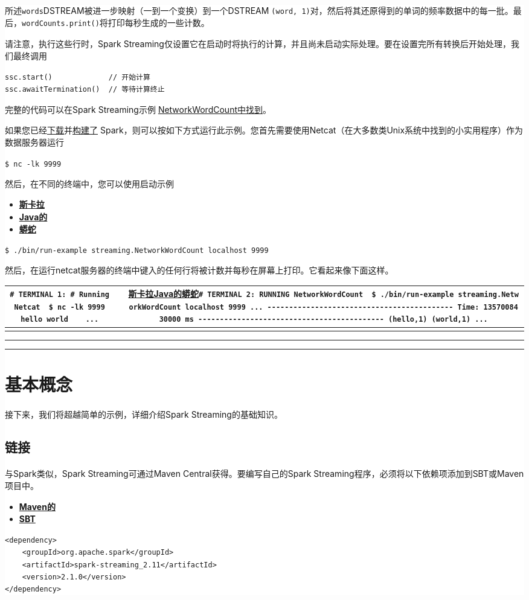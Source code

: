 所述`words`DSTREAM被进一步映射（一到一个变换）到一个DSTREAM `(word, 1)`对，然后将其还原得到的单词的频率数据中的每一批。最后，`wordCounts.print()`将打印每秒生成的一些计数。

请注意，执行这些行时，Spark Streaming仅设置它在启动时将执行的计算，并且尚未启动实际处理。要在设置完所有转换后开始处理，我们最终调用

```
ssc.start()             // 开始计算
ssc.awaitTermination()  // 等待计算终止
```

完整的代码可以在Spark Streaming示例 [NetworkWordCount中找到](https://github.com/apache/spark/blob/v2.1.0/examples/src/main/scala/org/apache/spark/examples/streaming/NetworkWordCount.scala)。 

如果您已经[下载](https://spark.apache.org/docs/2.1.0/index.html#downloading)并[构建了](https://spark.apache.org/docs/2.1.0/index.html#building) Spark，则可以按如下方式运行此示例。您首先需要使用Netcat（在大多数类Unix系统中找到的小实用程序）作为数据服务器运行

```
$ nc -lk 9999
```

然后，在不同的终端中，您可以使用启动示例

- [**斯卡拉**](https://spark.apache.org/docs/2.1.0/streaming-programming-guide.html#tab_scala_1)
- [**Java的**](https://spark.apache.org/docs/2.1.0/streaming-programming-guide.html#tab_java_1)
- [**蟒蛇**](https://spark.apache.org/docs/2.1.0/streaming-programming-guide.html#tab_python_1)

```
$ ./bin/run-example streaming.NetworkWordCount localhost 9999
```

然后，在运行netcat服务器的终端中键入的任何行将被计数并每秒在屏幕上打印。它看起来像下面这样。

| `# TERMINAL 1: # Running Netcat  $ nc -lk 9999  hello world    ...` |      | [**斯卡拉**](https://spark.apache.org/docs/2.1.0/streaming-programming-guide.html#tab_scala_2)[**Java的**](https://spark.apache.org/docs/2.1.0/streaming-programming-guide.html#tab_java_2)[**蟒蛇**](https://spark.apache.org/docs/2.1.0/streaming-programming-guide.html#tab_python_2)`# TERMINAL 2: RUNNING NetworkWordCount  $ ./bin/run-example streaming.NetworkWordCount localhost 9999 ... ------------------------------------------- Time: 1357008430000 ms ------------------------------------------- (hello,1) (world,1) ...` |
| ------------------------------------------------------------ | ---- | ------------------------------------------------------------ |
|                                                              |      |                                                              |

------

------

# 基本概念

接下来，我们将超越简单的示例，详细介绍Spark Streaming的基础知识。

## 链接

与Spark类似，Spark Streaming可通过Maven Central获得。要编写自己的Spark Streaming程序，必须将以下依赖项添加到SBT或Maven项目中。

- [**Maven的**](https://spark.apache.org/docs/2.1.0/streaming-programming-guide.html#tab_Maven_3)
- [**SBT**](https://spark.apache.org/docs/2.1.0/streaming-programming-guide.html#tab_SBT_3)

```
<dependency>
    <groupId>org.apache.spark</groupId>
    <artifactId>spark-streaming_2.11</artifactId>
    <version>2.1.0</version>
</dependency>
```
